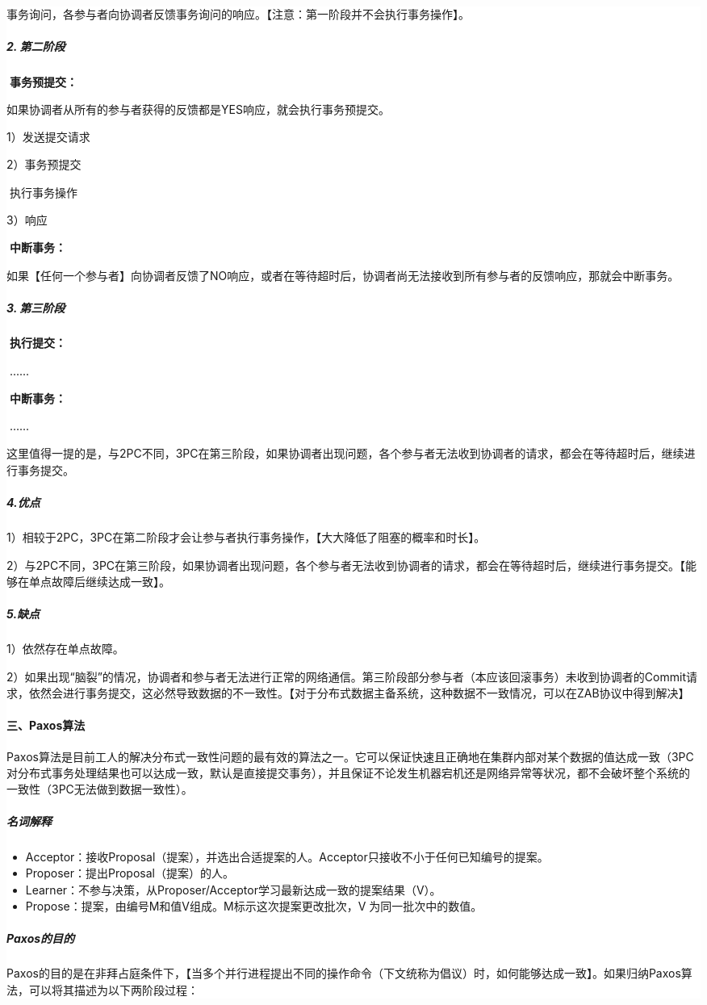​	事务询问，各参与者向协调者反馈事务询问的响应。【注意：第一阶段并不会执行事务操作】。

##### 2. 第二阶段

​	**事务预提交：**

如果协调者从所有的参与者获得的反馈都是YES响应，就会执行事务预提交。

1）发送提交请求

2）事务预提交

​	执行事务操作

3）响应

​	**中断事务：**

如果【任何一个参与者】向协调者反馈了NO响应，或者在等待超时后，协调者尚无法接收到所有参与者的反馈响应，那就会中断事务。

##### 3. 第三阶段

​	**执行提交：**

​	......

​	**中断事务：**

​	......

​	这里值得一提的是，与2PC不同，3PC在第三阶段，如果协调者出现问题，各个参与者无法收到协调者的请求，都会在等待超时后，继续进行事务提交。

##### 4.优点

1）相较于2PC，3PC在第二阶段才会让参与者执行事务操作，【大大降低了阻塞的概率和时长】。

2）与2PC不同，3PC在第三阶段，如果协调者出现问题，各个参与者无法收到协调者的请求，都会在等待超时后，继续进行事务提交。【能够在单点故障后继续达成一致】。

##### 5.缺点

1）依然存在单点故障。

2）如果出现“脑裂”的情况，协调者和参与者无法进行正常的网络通信。第三阶段部分参与者（本应该回滚事务）未收到协调者的Commit请求，依然会进行事务提交，这必然导致数据的不一致性。【对于分布式数据主备系统，这种数据不一致情况，可以在ZAB协议中得到解决】



#### 三、Paxos算法

Paxos算法是目前工人的解决分布式一致性问题的最有效的算法之一。它可以保证快速且正确地在集群内部对某个数据的值达成一致（3PC对分布式事务处理结果也可以达成一致，默认是直接提交事务），并且保证不论发生机器宕机还是网络异常等状况，都不会破坏整个系统的一致性（3PC无法做到数据一致性）。

##### 名词解释

* Acceptor：接收Proposal（提案），并选出合适提案的人。Acceptor只接收不小于任何已知编号的提案。
* Proposer：提出Proposal（提案）的人。
* Learner：不参与决策，从Proposer/Acceptor学习最新达成一致的提案结果（V）。
* Propose：提案，由编号M和值V组成。M标示这次提案更改批次，V 为同一批次中的数值。

##### Paxos的目的

​		Paxos的目的是在非拜占庭条件下，【当多个并行进程提出不同的操作命令（下文统称为倡议）时，如何能够达成一致】。如果归纳Paxos算法，可以将其描述为以下两阶段过程：
